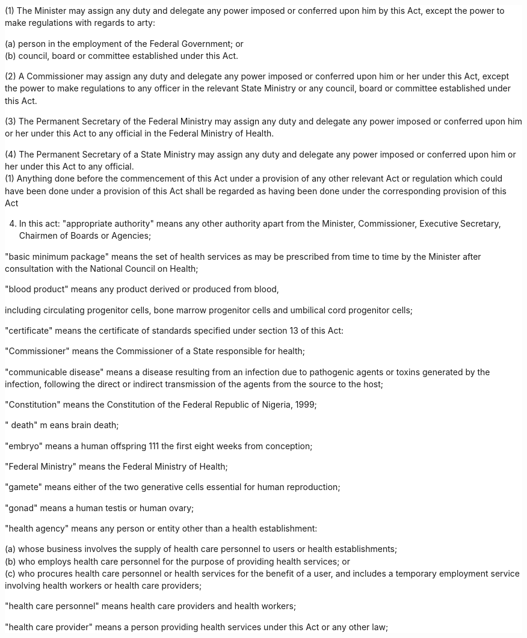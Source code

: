 (1) The Minister may assign any duty and delegate any power imposed or conferred upon him by this Act, except the power to make regulations with regards to arty:

(a) person in the employment of the Federal Government; or  
(b) council, board or committee established under this Act.

(2) A Commissioner may assign any duty and delegate any power imposed or conferred upon him or her under this Act, except the power to make regulations to any officer in the relevant State Ministry or any council, board or committee established under this Act.

(3) The Permanent Secretary of the Federal Ministry may assign any duty and delegate any power imposed or conferred upon him or her under this Act to any official in the Federal Ministry of Health.

(4) The Permanent Secretary of a State Ministry may assign any duty and delegate any power imposed or conferred upon him or her under this Act to any official.  
(1) Anything done before the commencement of this Act under a provision of any other relevant Act or regulation which could have been done under a provision of this Act shall be regarded as having been done under the corresponding provision of this Act

4. In this act: "appropriate authority" means any other authority apart from the Minister, Commissioner, Executive Secretary, Chairmen of Boards or Agencies;

"basic minimum package" means the set of health services as may be prescribed from time to time by the Minister after consultation with the National Council on Health;

"blood product" means any product derived or produced from blood,

including circulating progenitor cells, bone marrow progenitor cells and umbilical cord progenitor cells;

"certificate" means the certificate of standards specified under section 13 of this Act:

"Commissioner" means the Commissioner of a State responsible for health;

"communicable disease" means a disease resulting from an infection due to pathogenic agents or toxins generated by the infection, following the direct or indirect transmission of the agents from the source to the host;

"Constitution" means the Constitution of the Federal Republic of Nigeria, 1999;

" death" m eans brain death;

"embryo" means a human offspring 111 the first eight weeks from conception;

"Federal Ministry" means the Federal Ministry of Health;

"gamete" means either of the two generative cells essential for human reproduction;

"gonad" means a human testis or human ovary;

"health agency" means any person or entity other than a health establishment:

(a) whose business involves the supply of health care personnel to users or health establishments;  
(b) who employs health care personnel for the purpose of providing health services; or  
(c) who procures health care personnel or health services for the benefit of a user, and includes a temporary employment service involving health workers or health care providers;

"health care personnel" means health care providers and health workers;

"health care provider" means a person providing health services under this Act or any other law;
